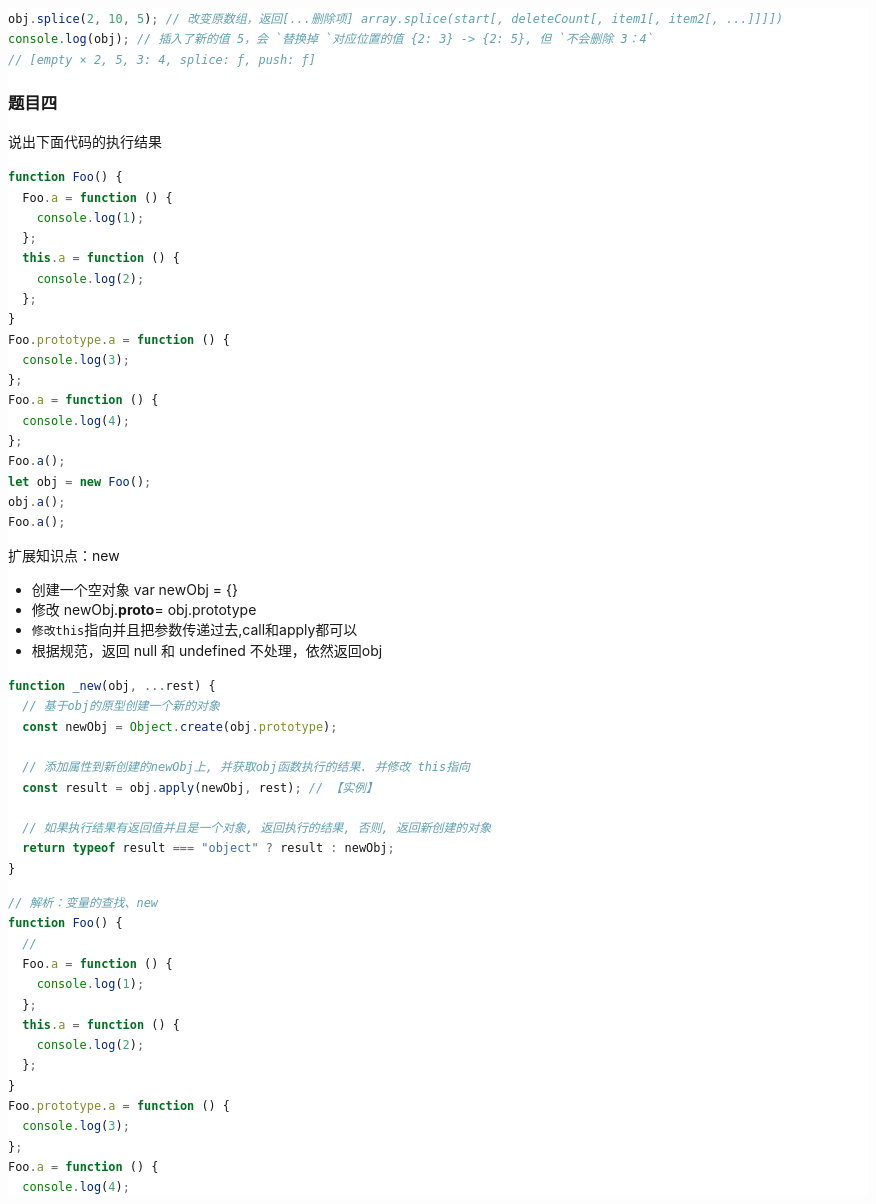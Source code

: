 ```js
obj.splice(2, 10, 5); // 改变原数组，返回[...删除项] array.splice(start[, deleteCount[, item1[, item2[, ...]]]])
console.log(obj); // 插入了新的值 5，会 `替换掉 `对应位置的值 {2: 3} -> {2: 5}, 但 `不会删除 3：4`
// [empty × 2, 5, 3: 4, splice: ƒ, push: ƒ]
```

### 题目四

说出下面代码的执行结果

```js
function Foo() {
  Foo.a = function () {
    console.log(1);
  };
  this.a = function () {
    console.log(2);
  };
}
Foo.prototype.a = function () {
  console.log(3);
};
Foo.a = function () {
  console.log(4);
};
Foo.a();
let obj = new Foo();
obj.a();
Foo.a();
```

扩展知识点：new
- 创建一个空对象 var newObj = {}
- 修改 newObj.__proto__= obj.prototype
- `修改this`指向并且把参数传递过去,call和apply都可以
- 根据规范，返回 null 和 undefined 不处理，依然返回obj

```js
function _new(obj, ...rest) {
  // 基于obj的原型创建一个新的对象
  const newObj = Object.create(obj.prototype);

  // 添加属性到新创建的newObj上, 并获取obj函数执行的结果. 并修改 this指向
  const result = obj.apply(newObj, rest); // 【实例】

  // 如果执行结果有返回值并且是一个对象, 返回执行的结果, 否则, 返回新创建的对象
  return typeof result === "object" ? result : newObj;
}
```

```js
// 解析：变量的查找、new
function Foo() {
  //
  Foo.a = function () {
    console.log(1);
  };
  this.a = function () {
    console.log(2);
  };
}
Foo.prototype.a = function () {
  console.log(3);
};
Foo.a = function () {
  console.log(4);
```